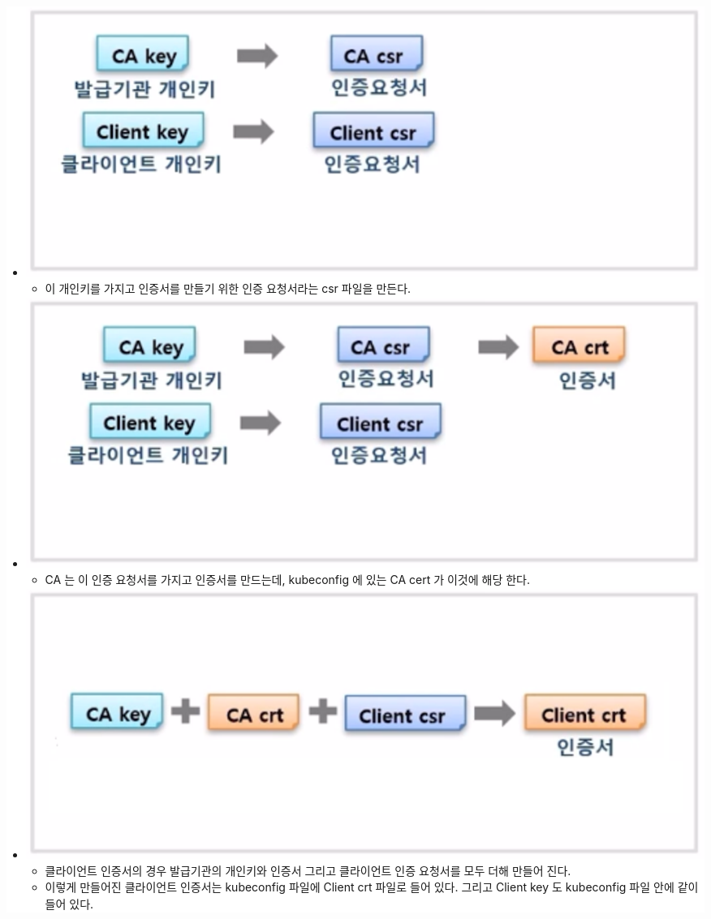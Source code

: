 + ![Authentication-X509Certs-kubectl-ServiceAccount2.png](../../../../assets/img/kubernetes-trending/Authentication-X509Certs-kubectl-ServiceAccount2.png)
  + 이 개인키를 가지고 인증서를 만들기 위한 인증 요청서라는 csr 파일을 만든다.
+ ![Authentication-X509Certs-kubectl-ServiceAccount3.png](../../../../assets/img/kubernetes-trending/Authentication-X509Certs-kubectl-ServiceAccount3.png)
  + CA 는 이 인증 요청서를 가지고 인증서를 만드는데, kubeconfig 에 있는 CA cert 가 이것에 해당 한다.
+ ![Authentication-X509Certs-kubectl-ServiceAccount4.png](../../../../assets/img/kubernetes-trending/Authentication-X509Certs-kubectl-ServiceAccount4.png)
  + 클라이언트 인증서의 경우 발급기관의 개인키와 인증서 그리고 클라이언트 인증 요청서를 모두 더해 만들어 진다. 
  + 이렇게 만들어진 클라이언트 인증서는 kubeconfig 파일에 Client crt 파일로 들어 있다. 그리고 Client key 도 kubeconfig 파일 안에 같이 들어 있다.